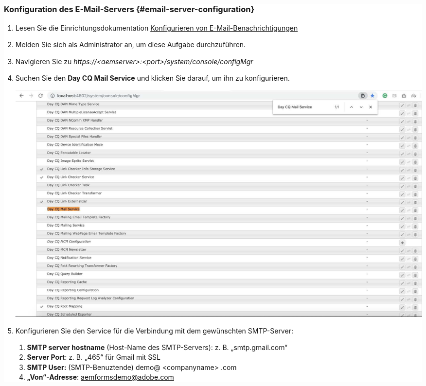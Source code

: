 ### Konfiguration des E-Mail-Servers {#email-server-configuration}

1. Lesen Sie die Einrichtungsdokumentation [Konfigurieren von E-Mail-Benachrichtigungen](/help/sites-administering/notification.md)
1. Melden Sie sich als Administrator an, um diese Aufgabe durchzuführen.
1. Navigieren Sie zu *https://&lt;aemserver>:&lt;port>/system/console/configMgr*
1. Suchen Sie den **Day CQ Mail Service** und klicken Sie darauf, um ihn zu konfigurieren.

   ![Konfigurieren des Day CQ Mail Service](assets/day_cq_mail_service.jpg)

1. Konfigurieren Sie den Service für die Verbindung mit dem gewünschten SMTP-Server:

   1. **SMTP server hostname** (Host-Name des SMTP-Servers): z. B. „smtp.gmail.com“
   1. **Server Port**: z. B. „465“ für Gmail mit SSL
   1. **SMTP User:** (SMTP-Benuztende) demo@ &lt;companyname> .com
   1. **„Von“-Adresse**: aemformsdemo@adobe.com
